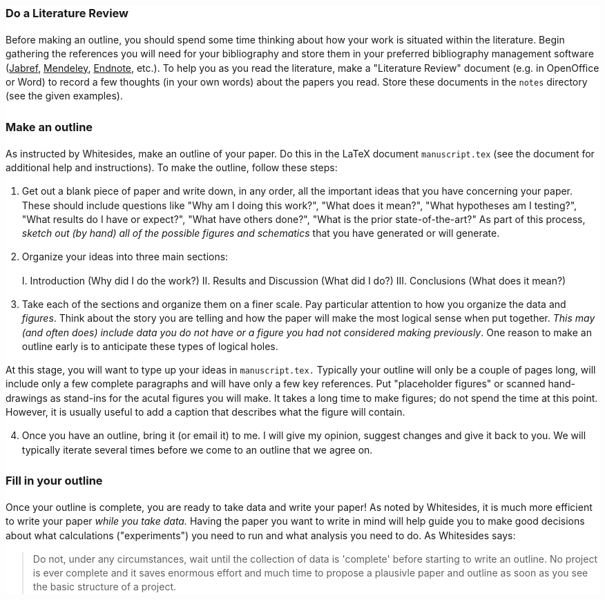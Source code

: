 ### Do a Literature Review
Before making an outline, you should spend some time thinking about how your work is situated within the literature.
Begin gathering the references you will need for your bibliography and store them in your preferred bibliography management software ([Jabref](http://www.jabref.org/), [Mendeley](https://www.mendeley.com/), [Endnote](https://endnote.com/), etc.).
To help you as you read the literature, make a "Literature Review" document (e.g. in OpenOffice or Word) to record a few thoughts (in your own words) about the papers you read.
Store these documents in the `notes` directory (see the given examples).

### Make an outline
As instructed by Whitesides, make an outline of your paper.
Do this in the LaTeX document `manuscript.tex` (see the document for additional help and instructions).
To make the outline, follow these steps:

1. Get out a blank piece of paper and write down, in any order, all the important ideas that you have concerning your paper.
These should include questions like "Why am I doing this work?", "What does it mean?", "What hypotheses am I testing?", "What results do I have or expect?", "What have others done?", "What is the prior state-of-the-art?"
As part of this process, *sketch out (by hand) all of the possible figures and schematics* that you have generated or will generate.

2. Organize your ideas into three main sections:

    I. Introduction (Why did I do the work?)
    II. Results and Discussion (What did I do?)
    III. Conclusions (What does it mean?)

3. Take each of the sections and organize them on a finer scale.
Pay particular attention to how you organize the data and *figures*.
Think about the story you are telling and how the paper will make the most logical sense when put together.
*This may (and often does) include data you do not have or a figure you had not considered making previously*.
One reason to make an outline early is to anticipate these types of logical holes.

At this stage, you will want to type up your ideas in `manuscript.tex.`
Typically your outline will only be a couple of pages long, will include only a few complete paragraphs and will have only a few key references.
Put "placeholder figures" or scanned hand-drawings as stand-ins for the acutal figures you will make.
It takes a long time to make figures; do not spend the time at this point.
However, it is usually useful to add a caption that describes what the figure will contain.

4. Once you have an outline, bring it (or email it) to me.
I will give my opinion, suggest changes and give it back to you.
We will typically iterate several times before we come to an outline that we agree on.

### Fill in your outline
Once your outline is complete, you are ready to take data and write your paper!
As noted by Whitesides, it is much more efficient to write your paper *while you take data.*
Having the paper you want to write in mind will help guide you to make good decisions about what calculations ("experiments") you need to run and what analysis you need to do.
As Whitesides says:
> Do not, under any circumstances, wait until the collection of data is 'complete' before starting to write an outline. 
> No project is ever complete and it saves enormous effort and much time to propose a plausivle paper and outline as soon as you see the basic structure of a project.
